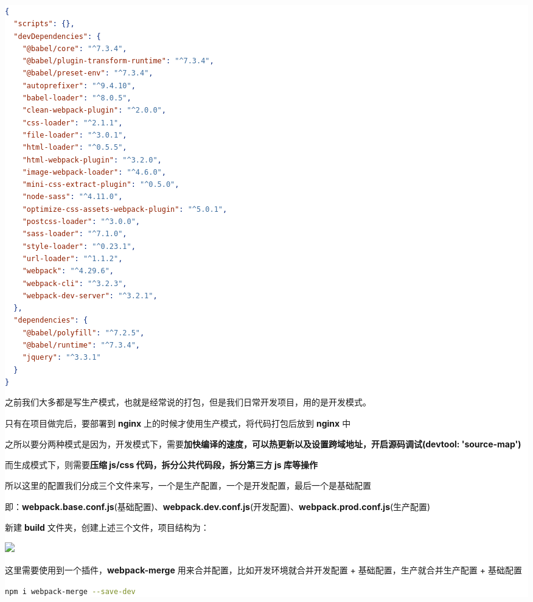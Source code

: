 ```json
{
  "scripts": {},
  "devDependencies": {
    "@babel/core": "^7.3.4",
    "@babel/plugin-transform-runtime": "^7.3.4",
    "@babel/preset-env": "^7.3.4",
    "autoprefixer": "^9.4.10",
    "babel-loader": "^8.0.5",
    "clean-webpack-plugin": "^2.0.0",
    "css-loader": "^2.1.1",
    "file-loader": "^3.0.1",
    "html-loader": "^0.5.5",
    "html-webpack-plugin": "^3.2.0",
    "image-webpack-loader": "^4.6.0",
    "mini-css-extract-plugin": "^0.5.0",
    "node-sass": "^4.11.0",
    "optimize-css-assets-webpack-plugin": "^5.0.1",
    "postcss-loader": "^3.0.0",
    "sass-loader": "^7.1.0",
    "style-loader": "^0.23.1",
    "url-loader": "^1.1.2",
    "webpack": "^4.29.6",
    "webpack-cli": "^3.2.3",
    "webpack-dev-server": "^3.2.1",
  },
  "dependencies": {
    "@babel/polyfill": "^7.2.5",
    "@babel/runtime": "^7.3.4",
    "jquery": "^3.3.1"
  }
}
```

之前我们大多都是写生产模式，也就是经常说的打包，但是我们日常开发项目，用的是开发模式。

只有在项目做完后，要部署到 **nginx** 上的时候才使用生产模式，将代码打包后放到 **nginx** 中

之所以要分两种模式是因为，开发模式下，需要**加快编译的速度，可以热更新以及设置跨域地址，开启源码调试(devtool: 'source-map')**

而生成模式下，则需要**压缩 js/css 代码，拆分公共代码段，拆分第三方 js 库等操作**

所以这里的配置我们分成三个文件来写，一个是生产配置，一个是开发配置，最后一个是基础配置

即：**webpack.base.conf.js**(基础配置)、**webpack.dev.conf.js**(开发配置)、**webpack.prod.conf.js**(生产配置)

新建 **build** 文件夹，创建上述三个文件，项目结构为：

![](https://raw.githubusercontent.com/ITxiaohao/blog-img/master/img/webpack/20190315142706.png)

这里需要使用到一个插件，**webpack-merge** 用来合并配置，比如开发环境就合并开发配置 + 基础配置，生产就合并生产配置 + 基础配置

```bash
npm i webpack-merge --save-dev
```
